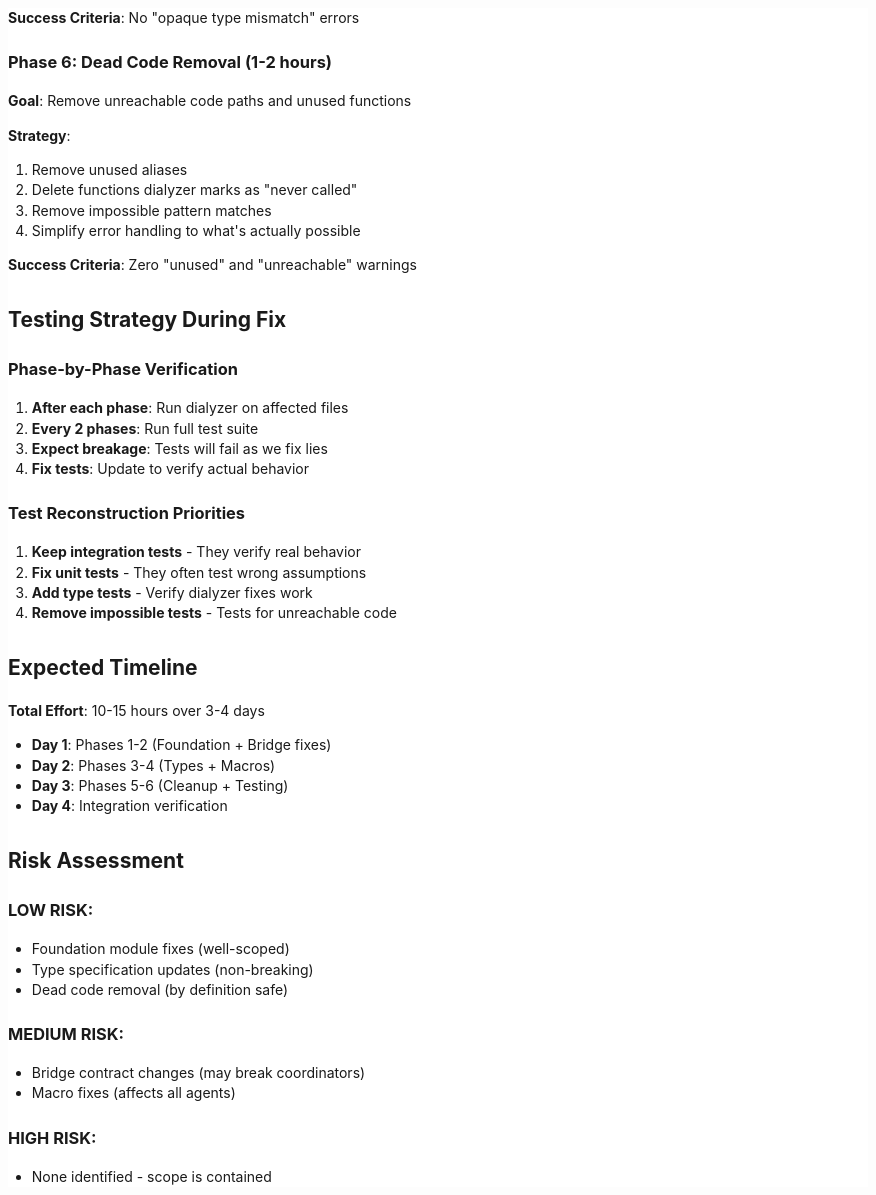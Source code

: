 **Success Criteria**: No "opaque type mismatch" errors

### Phase 6: Dead Code Removal (1-2 hours)

**Goal**: Remove unreachable code paths and unused functions

**Strategy**:
1. Remove unused aliases
2. Delete functions dialyzer marks as "never called"
3. Remove impossible pattern matches
4. Simplify error handling to what's actually possible

**Success Criteria**: Zero "unused" and "unreachable" warnings

## Testing Strategy During Fix

### Phase-by-Phase Verification

1. **After each phase**: Run dialyzer on affected files
2. **Every 2 phases**: Run full test suite
3. **Expect breakage**: Tests will fail as we fix lies
4. **Fix tests**: Update to verify actual behavior

### Test Reconstruction Priorities

1. **Keep integration tests** - They verify real behavior
2. **Fix unit tests** - They often test wrong assumptions  
3. **Add type tests** - Verify dialyzer fixes work
4. **Remove impossible tests** - Tests for unreachable code

## Expected Timeline

**Total Effort**: 10-15 hours over 3-4 days

- **Day 1**: Phases 1-2 (Foundation + Bridge fixes)
- **Day 2**: Phases 3-4 (Types + Macros)  
- **Day 3**: Phases 5-6 (Cleanup + Testing)
- **Day 4**: Integration verification

## Risk Assessment

### **LOW RISK**: 
- Foundation module fixes (well-scoped)
- Type specification updates (non-breaking)
- Dead code removal (by definition safe)

### **MEDIUM RISK**:
- Bridge contract changes (may break coordinators)
- Macro fixes (affects all agents)

### **HIGH RISK**:
- None identified - scope is contained
